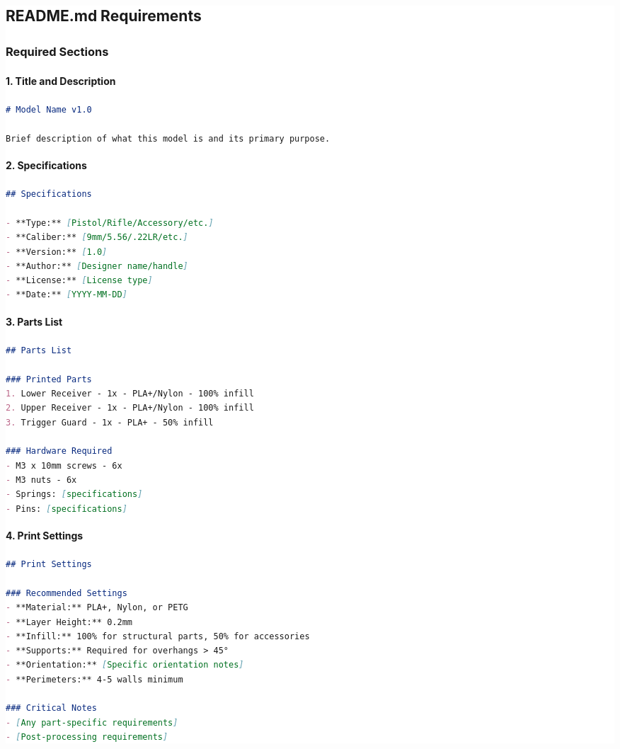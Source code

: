 ## README.md Requirements

### Required Sections

#### 1. Title and Description

```markdown
# Model Name v1.0

Brief description of what this model is and its primary purpose.
```

#### 2. Specifications

```markdown
## Specifications

- **Type:** [Pistol/Rifle/Accessory/etc.]
- **Caliber:** [9mm/5.56/.22LR/etc.]
- **Version:** [1.0]
- **Author:** [Designer name/handle]
- **License:** [License type]
- **Date:** [YYYY-MM-DD]
```

#### 3. Parts List

```markdown
## Parts List

### Printed Parts
1. Lower Receiver - 1x - PLA+/Nylon - 100% infill
2. Upper Receiver - 1x - PLA+/Nylon - 100% infill
3. Trigger Guard - 1x - PLA+ - 50% infill

### Hardware Required
- M3 x 10mm screws - 6x
- M3 nuts - 6x
- Springs: [specifications]
- Pins: [specifications]
```

#### 4. Print Settings

```markdown
## Print Settings

### Recommended Settings
- **Material:** PLA+, Nylon, or PETG
- **Layer Height:** 0.2mm
- **Infill:** 100% for structural parts, 50% for accessories
- **Supports:** Required for overhangs > 45°
- **Orientation:** [Specific orientation notes]
- **Perimeters:** 4-5 walls minimum

### Critical Notes
- [Any part-specific requirements]
- [Post-processing requirements]
```
